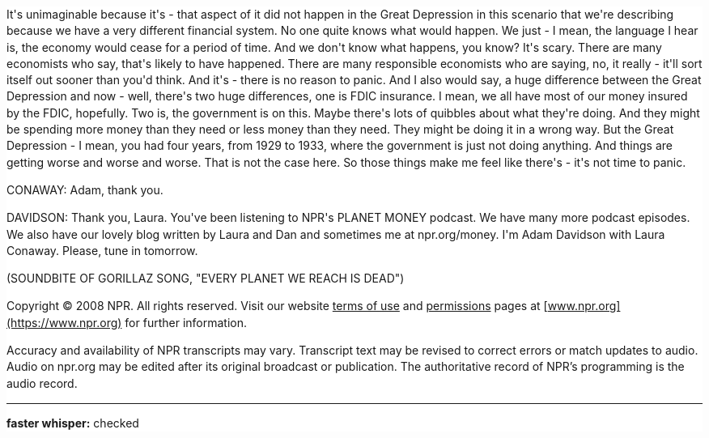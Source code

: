 It's unimaginable because it's - that aspect of it did not happen in the Great Depression in this scenario that we're describing because we have a very different financial system. No one quite knows what would happen. We just - I mean, the language I hear is, the economy would cease for a period of time. And we don't know what happens, you know? It's scary. There are many economists who say, that's likely to have happened. There are many responsible economists who are saying, no, it really - it'll sort itself out sooner than you'd think. And it's - there is no reason to panic. And I also would say, a huge difference between the Great Depression and now - well, there's two huge differences, one is FDIC insurance. I mean, we all have most of our money insured by the FDIC, hopefully. Two is, the government is on this. Maybe there's lots of quibbles about what they're doing. And they might be spending more money than they need or less money than they need. They might be doing it in a wrong way. But the Great Depression - I mean, you had four years, from 1929 to 1933, where the government is just not doing anything. And things are getting worse and worse and worse. That is not the case here. So those things make me feel like there's - it's not time to panic.

CONAWAY:
Adam, thank you.

DAVIDSON:
Thank you, Laura. You've been listening to NPR's PLANET MONEY podcast. We have many more podcast episodes. We also have our lovely blog written by Laura and Dan and sometimes me at npr.org/money. I'm Adam Davidson with Laura Conaway. Please, tune in tomorrow.

(SOUNDBITE OF GORILLAZ SONG, "EVERY PLANET WE REACH IS DEAD")

Copyright © 2008 NPR. All rights reserved. Visit our website [terms of use](https://www.npr.org/about-npr/179876898/terms-of-use) and [permissions](https://www.npr.org/about-npr/179881519/rights-and-permissions-information) pages at [www.npr.org](https://www.npr.org) for further information.

Accuracy and availability of NPR transcripts may vary. Transcript text may be revised to correct errors or match updates to audio. Audio on npr.org may be edited after its original broadcast or publication. The authoritative record of NPR’s programming is the audio record.

----

**faster whisper:**
checked